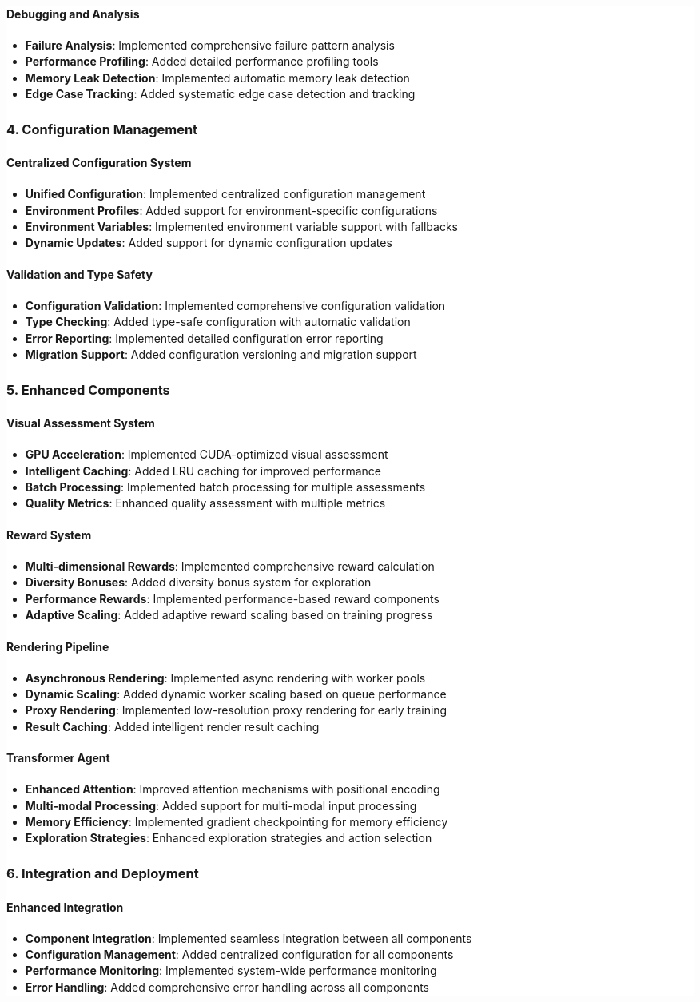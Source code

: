 #### Debugging and Analysis
- **Failure Analysis**: Implemented comprehensive failure pattern analysis
- **Performance Profiling**: Added detailed performance profiling tools
- **Memory Leak Detection**: Implemented automatic memory leak detection
- **Edge Case Tracking**: Added systematic edge case detection and tracking

### 4. Configuration Management

#### Centralized Configuration System
- **Unified Configuration**: Implemented centralized configuration management
- **Environment Profiles**: Added support for environment-specific configurations
- **Environment Variables**: Implemented environment variable support with fallbacks
- **Dynamic Updates**: Added support for dynamic configuration updates

#### Validation and Type Safety
- **Configuration Validation**: Implemented comprehensive configuration validation
- **Type Checking**: Added type-safe configuration with automatic validation
- **Error Reporting**: Implemented detailed configuration error reporting
- **Migration Support**: Added configuration versioning and migration support

### 5. Enhanced Components

#### Visual Assessment System
- **GPU Acceleration**: Implemented CUDA-optimized visual assessment
- **Intelligent Caching**: Added LRU caching for improved performance
- **Batch Processing**: Implemented batch processing for multiple assessments
- **Quality Metrics**: Enhanced quality assessment with multiple metrics

#### Reward System
- **Multi-dimensional Rewards**: Implemented comprehensive reward calculation
- **Diversity Bonuses**: Added diversity bonus system for exploration
- **Performance Rewards**: Implemented performance-based reward components
- **Adaptive Scaling**: Added adaptive reward scaling based on training progress

#### Rendering Pipeline
- **Asynchronous Rendering**: Implemented async rendering with worker pools
- **Dynamic Scaling**: Added dynamic worker scaling based on queue performance
- **Proxy Rendering**: Implemented low-resolution proxy rendering for early training
- **Result Caching**: Added intelligent render result caching

#### Transformer Agent
- **Enhanced Attention**: Improved attention mechanisms with positional encoding
- **Multi-modal Processing**: Added support for multi-modal input processing
- **Memory Efficiency**: Implemented gradient checkpointing for memory efficiency
- **Exploration Strategies**: Enhanced exploration strategies and action selection

### 6. Integration and Deployment

#### Enhanced Integration
- **Component Integration**: Implemented seamless integration between all components
- **Configuration Management**: Added centralized configuration for all components
- **Performance Monitoring**: Implemented system-wide performance monitoring
- **Error Handling**: Added comprehensive error handling across all components
